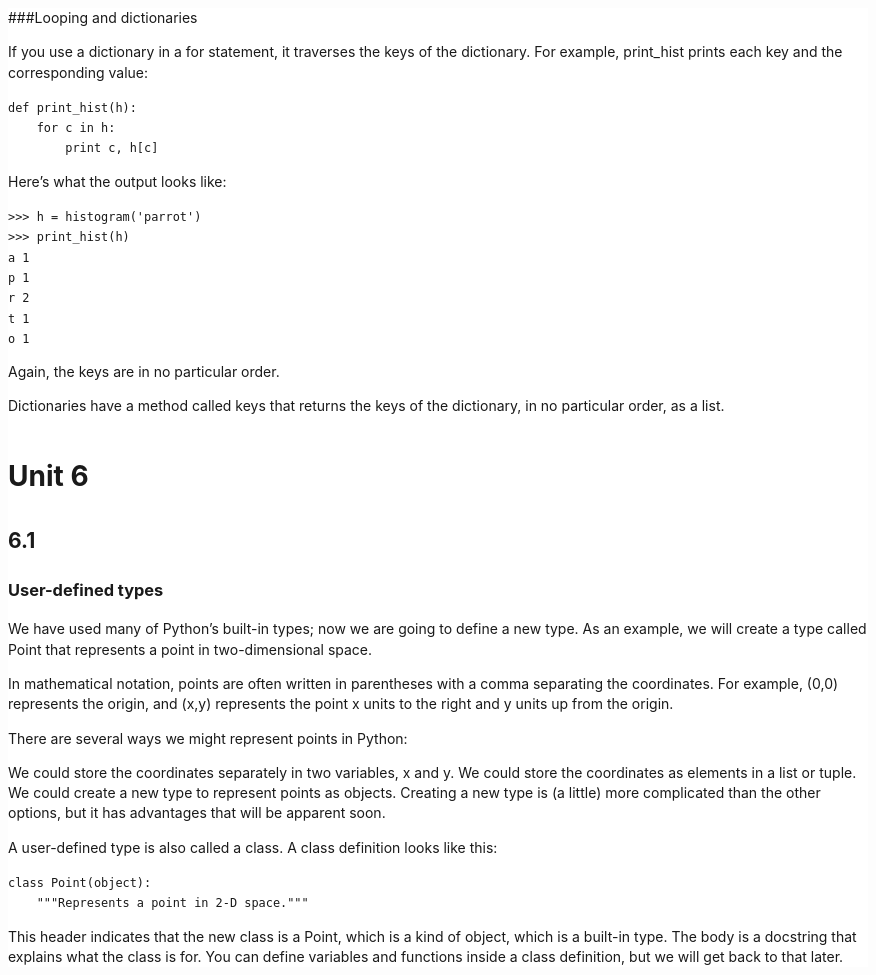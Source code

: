###Looping and dictionaries

If you use a dictionary in a for statement, it traverses the keys of the dictionary. For example, print_hist prints each key and the corresponding value:

```
def print_hist(h):
    for c in h:
        print c, h[c]
```

Here’s what the output looks like:

```
>>> h = histogram('parrot')
>>> print_hist(h)
a 1
p 1
r 2
t 1
o 1
```

Again, the keys are in no particular order.

Dictionaries have a method called keys that returns the keys of the dictionary, in no particular order, as a list.

# Unit 6
## 6.1
### User-defined types

We have used many of Python’s built-in types; now we are going to define a new type. As an example, we will create a type called Point that represents a point in two-dimensional space.

In mathematical notation, points are often written in parentheses with a comma separating the coordinates. For example, (0,0) represents the origin, and (x,y) represents the point x units to the right and y units up from the origin.

There are several ways we might represent points in Python:

We could store the coordinates separately in two variables, x and y.
We could store the coordinates as elements in a list or tuple.
We could create a new type to represent points as objects.
Creating a new type is (a little) more complicated than the other options, but it has advantages that will be apparent soon.

A user-defined type is also called a class. A class definition looks like this:

```
class Point(object):
    """Represents a point in 2-D space."""
```

This header indicates that the new class is a Point, which is a kind of object, which is a built-in type.
The body is a docstring that explains what the class is for. You can define variables and functions inside a class definition, but we will get back to that later.

